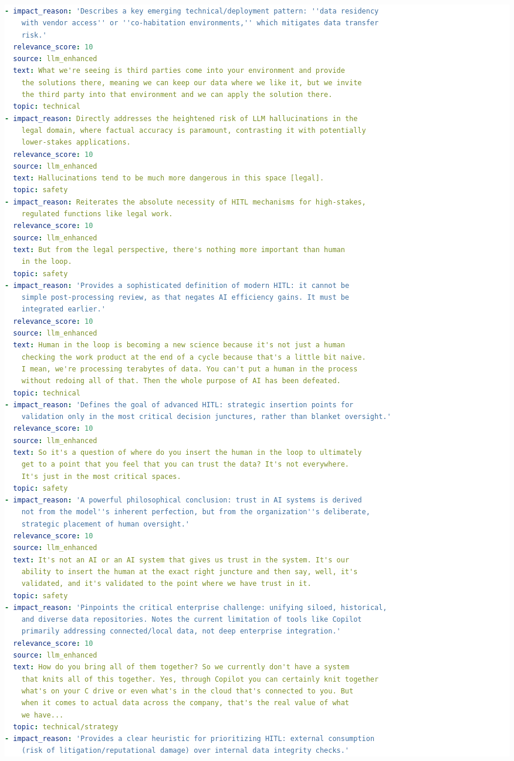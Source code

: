 ```yaml
- impact_reason: 'Describes a key emerging technical/deployment pattern: ''data residency
    with vendor access'' or ''co-habitation environments,'' which mitigates data transfer
    risk.'
  relevance_score: 10
  source: llm_enhanced
  text: What we're seeing is third parties come into your environment and provide
    the solutions there, meaning we can keep our data where we like it, but we invite
    the third party into that environment and we can apply the solution there.
  topic: technical
- impact_reason: Directly addresses the heightened risk of LLM hallucinations in the
    legal domain, where factual accuracy is paramount, contrasting it with potentially
    lower-stakes applications.
  relevance_score: 10
  source: llm_enhanced
  text: Hallucinations tend to be much more dangerous in this space [legal].
  topic: safety
- impact_reason: Reiterates the absolute necessity of HITL mechanisms for high-stakes,
    regulated functions like legal work.
  relevance_score: 10
  source: llm_enhanced
  text: But from the legal perspective, there's nothing more important than human
    in the loop.
  topic: safety
- impact_reason: 'Provides a sophisticated definition of modern HITL: it cannot be
    simple post-processing review, as that negates AI efficiency gains. It must be
    integrated earlier.'
  relevance_score: 10
  source: llm_enhanced
  text: Human in the loop is becoming a new science because it's not just a human
    checking the work product at the end of a cycle because that's a little bit naive.
    I mean, we're processing terabytes of data. You can't put a human in the process
    without redoing all of that. Then the whole purpose of AI has been defeated.
  topic: technical
- impact_reason: 'Defines the goal of advanced HITL: strategic insertion points for
    validation only in the most critical decision junctures, rather than blanket oversight.'
  relevance_score: 10
  source: llm_enhanced
  text: So it's a question of where do you insert the human in the loop to ultimately
    get to a point that you feel that you can trust the data? It's not everywhere.
    It's just in the most critical spaces.
  topic: safety
- impact_reason: 'A powerful philosophical conclusion: trust in AI systems is derived
    not from the model''s inherent perfection, but from the organization''s deliberate,
    strategic placement of human oversight.'
  relevance_score: 10
  source: llm_enhanced
  text: It's not an AI or an AI system that gives us trust in the system. It's our
    ability to insert the human at the exact right juncture and then say, well, it's
    validated, and it's validated to the point where we have trust in it.
  topic: safety
- impact_reason: 'Pinpoints the critical enterprise challenge: unifying siloed, historical,
    and diverse data repositories. Notes the current limitation of tools like Copilot
    primarily addressing connected/local data, not deep enterprise integration.'
  relevance_score: 10
  source: llm_enhanced
  text: How do you bring all of them together? So we currently don't have a system
    that knits all of this together. Yes, through Copilot you can certainly knit together
    what's on your C drive or even what's in the cloud that's connected to you. But
    when it comes to actual data across the company, that's the real value of what
    we have...
  topic: technical/strategy
- impact_reason: 'Provides a clear heuristic for prioritizing HITL: external consumption
    (risk of litigation/reputational damage) over internal data integrity checks.'
```